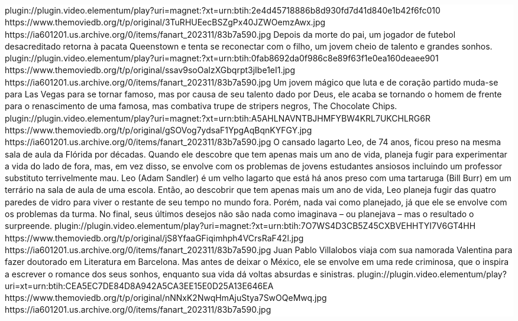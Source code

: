 <item>
<title>[COLOR silver][B] OS REIS QUEENSTOWN [/COLOR][/B][COLOR yellow]  FULL HD  [B][/COLOR][/B]</title>
<link>plugin://plugin.video.elementum/play?uri=magnet:?xt=urn:btih:2e4d45718886b8d930fd7d41d840e1b42f6fc010</link>
<thumbnail>https://www.themoviedb.org/t/p/original/3TuRHUEecBSZgPx40JZWOemzAwx.jpg</thumbnail>
<fanart>https://ia601201.us.archive.org/0/items/fanart_202311/83b7a590.jpg</fanart>
<info>Depois da morte do pai, um jogador de futebol desacreditado retorna à pacata Queenstown e tenta se reconectar com o filho, um jovem cheio de talento e grandes sonhos.</info>
</item>

<item>
<title>[COLOR silver][B] DE VOLTA A ATIVA [/COLOR][/B][COLOR yellow]  FULL HD  [B][/COLOR][/B]</title>
<link>plugin://plugin.video.elementum/play?uri=magnet:?xt=urn:btih:0fab8692da0f986c8e89f63f1e0ea160deaee901</link>
<thumbnail>https://www.themoviedb.org/t/p/original/ssav9soOaIzXGbqrpt3jIbe1eI1.jpg</thumbnail>
<fanart>https://ia601201.us.archive.org/0/items/fanart_202311/83b7a590.jpg</fanart>
<info> Um jovem mágico que luta e de coração partido muda-se para Las Vegas para se tornar famoso, mas por causa de seu talento dado por Deus, ele acaba se tornando o homem de frente para o renascimento de uma famosa, mas combativa trupe de stripers negros, The Chocolate Chips.</info>
</item>

<item>
<title>[COLOR silver][B] LEO [/COLOR][/B][COLOR yellow]  FULL HD  [B][/COLOR][/B]</title>
<link>plugin://plugin.video.elementum/play?uri=magnet:?xt=urn:btih:A5AHLNAVNTBJHMFYBW4KRL7UKCHLRG6R</link>
<thumbnail>https://www.themoviedb.org/t/p/original/gSOVog7ydsaF1YpgAqBqnKYFGY.jpg</thumbnail>
<fanart>https://ia601201.us.archive.org/0/items/fanart_202311/83b7a590.jpg</fanart>
<info>O cansado lagarto Leo, de 74 anos, ficou preso na mesma sala de aula da Flórida por décadas. Quando ele descobre que tem apenas mais um ano de vida, planeja fugir para experimentar a vida do lado de fora, mas, em vez disso, se envolve com os problemas de jovens estudantes ansiosos incluindo um professor substituto terrivelmente mau. Leo (Adam Sandler) é um velho lagarto que está há anos preso com uma tartaruga (Bill Burr) em um terrário na sala de aula de uma escola. Então, ao descobrir que tem apenas mais um ano de vida, Leo planeja fugir das quatro paredes de vidro para viver o restante de seu tempo no mundo fora. Porém, nada vai como planejado, já que ele se envolve com os problemas da turma. No final, seus últimos desejos não são nada como imaginava – ou planejava – mas o resultado o surpreende.</info>
</item>

<item>
<title>[COLOR silver][B] NINGUÉM PRECISA ACRÉDITAR EM MIM [/COLOR][/B][COLOR yellow]  FULL HD  [B][/COLOR][/B]</title>
<link>plugin://plugin.video.elementum/play?uri=magnet:?xt=urn:btih:7O7WS4D3CB5Z45CXBVEHHTYI7V6GT4HH</link>
<thumbnail>https://www.themoviedb.org/t/p/original/jS8YfaaGFiqimhph4VCrsRaF42l.jpg</thumbnail>
<fanart>https://ia601201.us.archive.org/0/items/fanart_202311/83b7a590.jpg</fanart>
<info>Juan Pablo Villalobos viaja com sua namorada Valentina para fazer doutorado em Literatura em Barcelona. Mas antes de deixar o México, ele se envolve em uma rede criminosa, que o inspira a escrever o romance dos seus sonhos, enquanto sua vida dá voltas absurdas e sinistras.</info>
</item>

<item>
<title>[COLOR silver][B] JOGOS VORAZES ( HDCAM)-A CANTIGA DOS PASSAROS E DAS SERPENTES [/COLOR][/B][COLOR yellow]  FULL HD  [B][/COLOR][/B]</title>
<link>plugin://plugin.video.elementum/play?uri=xt=urn:btih:CEA5EC7DE84D8A942A5CA3EE15E0D25A13E646EA</link>
<thumbnail>https://www.themoviedb.org/t/p/original/nNNxK2NwqHmAjuStya7SwOQeMwq.jpg</thumbnail>
<fanart>https://ia601201.us.archive.org/0/items/fanart_202311/83b7a590.jpg</fanart>